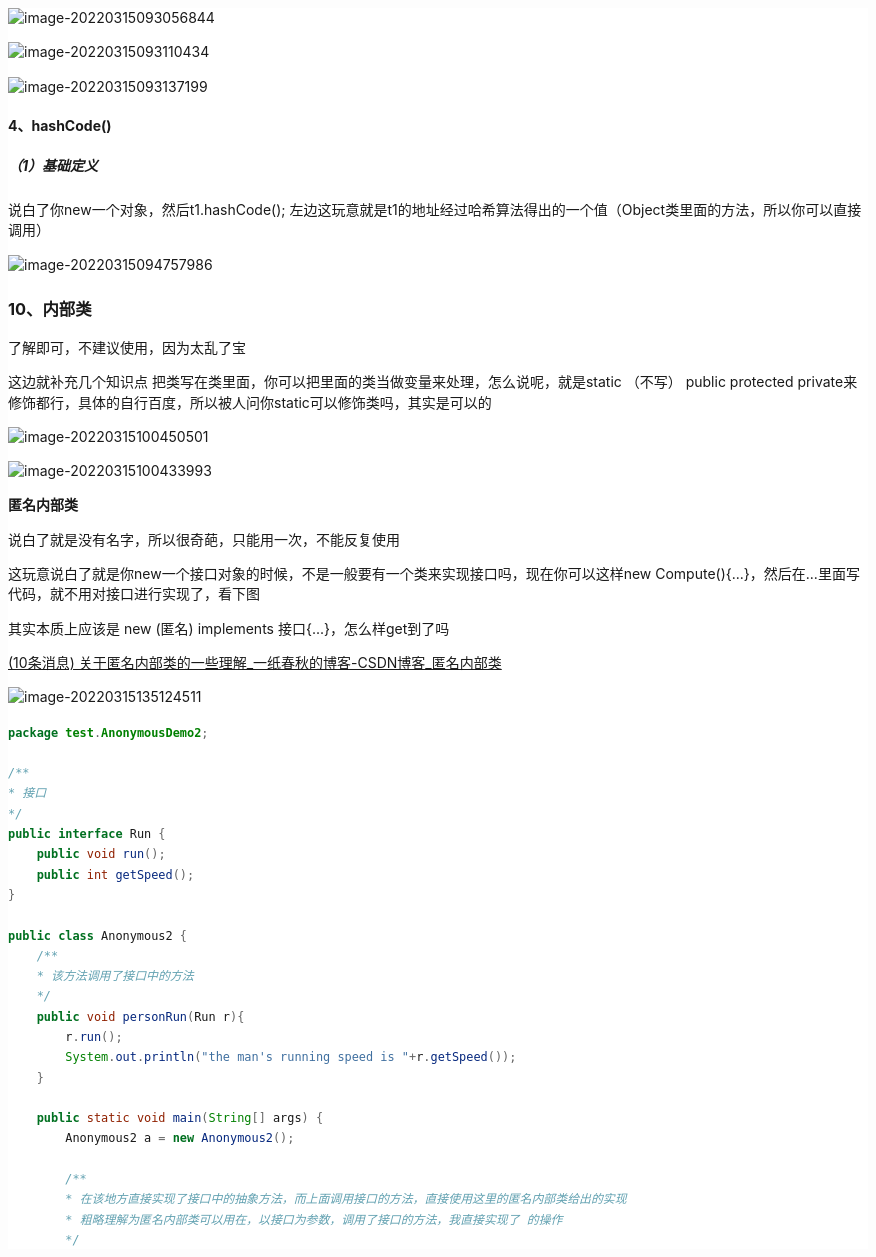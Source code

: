 ![image-20220315093056844](C:\Users\Lzo\AppData\Roaming\Typora\typora-user-images\image-20220315093056844.png)

![image-20220315093110434](C:\Users\Lzo\AppData\Roaming\Typora\typora-user-images\image-20220315093110434.png)

![image-20220315093137199](C:\Users\Lzo\AppData\Roaming\Typora\typora-user-images\image-20220315093137199.png)

#### 4、hashCode()

##### （1）基础定义

说白了你new一个对象，然后t1.hashCode(); 左边这玩意就是t1的地址经过哈希算法得出的一个值（Object类里面的方法，所以你可以直接调用）

![image-20220315094757986](C:\Users\Lzo\AppData\Roaming\Typora\typora-user-images\image-20220315094757986.png)

### 10、内部类

了解即可，不建议使用，因为太乱了宝

这边就补充几个知识点
把类写在类里面，你可以把里面的类当做变量来处理，怎么说呢，就是static （不写） public protected private来修饰都行，具体的自行百度，所以被人问你static可以修饰类吗，其实是可以的

![image-20220315100450501](C:\Users\Lzo\AppData\Roaming\Typora\typora-user-images\image-20220315100450501.png)

![image-20220315100433993](C:\Users\Lzo\AppData\Roaming\Typora\typora-user-images\image-20220315100433993.png)

**匿名内部类**

说白了就是没有名字，所以很奇葩，只能用一次，不能反复使用

这玩意说白了就是你new一个接口对象的时候，不是一般要有一个类来实现接口吗，现在你可以这样new Compute(){...}，然后在...里面写代码，就不用对接口进行实现了，看下图

其实本质上应该是 new (匿名) implements 接口{...}，怎么样get到了吗

[(10条消息) 关于匿名内部类的一些理解_一纸春秋的博客-CSDN博客_匿名内部类](https://blog.csdn.net/qq_44823756/article/details/120402324)

![image-20220315135124511](C:\Users\Lzo\AppData\Roaming\Typora\typora-user-images\image-20220315135124511.png)

```java
package test.AnonymousDemo2;

/**
* 接口
*/
public interface Run {
    public void run();
    public int getSpeed();
}

public class Anonymous2 {
    /**
    * 该方法调用了接口中的方法
    */
    public void personRun(Run r){
        r.run();
        System.out.println("the man's running speed is "+r.getSpeed());
    }

    public static void main(String[] args) {
        Anonymous2 a = new Anonymous2();
    
        /**
        * 在该地方直接实现了接口中的抽象方法，而上面调用接口的方法，直接使用这里的匿名内部类给出的实现
        * 粗略理解为匿名内部类可以用在，以接口为参数，调用了接口的方法，我直接实现了	的操作
        */
```